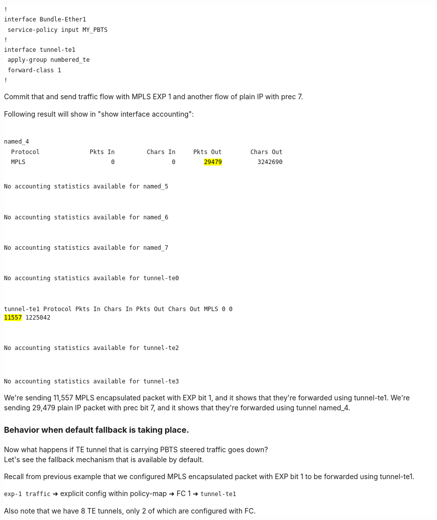 ```
! 
interface Bundle-Ether1
 service-policy input MY_PBTS
!
interface tunnel-te1
 apply-group numbered_te
 forward-class 1
!
```

Commit that and send traffic flow with MPLS EXP 1 and another flow of plain IP with prec 7.

Following result will show in "show interface accounting":

<div class="highlighter-rouge">
<pre class="highlight">
<code>
named_4
  Protocol              Pkts In         Chars In     Pkts Out        Chars Out
  MPLS                        0                0        <mark>29479</mark>          3242690

No accounting statistics available for named_5

No accounting statistics available for named_6

No accounting statistics available for named_7

No accounting statistics available for tunnel-te0

tunnel-te1
  Protocol              Pkts In         Chars In     Pkts Out        Chars Out
  MPLS                        0                0        <mark>11557</mark>          1225042

No accounting statistics available for tunnel-te2

No accounting statistics available for tunnel-te3
</code>
</pre>
</div>

We're sending 11,557 MPLS encapsulated packet with EXP bit 1, and it shows that they're forwarded using tunnel-te1.
We're sending 29,479 plain IP packet with prec bit 7, and it shows that they're forwarded using tunnel named_4.


### **Behavior when default fallback is taking place.**

Now what happens if TE tunnel that is carrying PBTS steered traffic goes down?  
Let's see the fallback mechanism that is available by default.

Recall from previous example that we configured MPLS encapsulated packet with EXP bit 1 to be forwarded using tunnel-te1.

`exp-1 traffic` ➜ explicit config within policy-map ➜ FC 1 ➜ `tunnel-te1`

Also note that we have 8 TE tunnels, only 2 of which are configured with FC.
